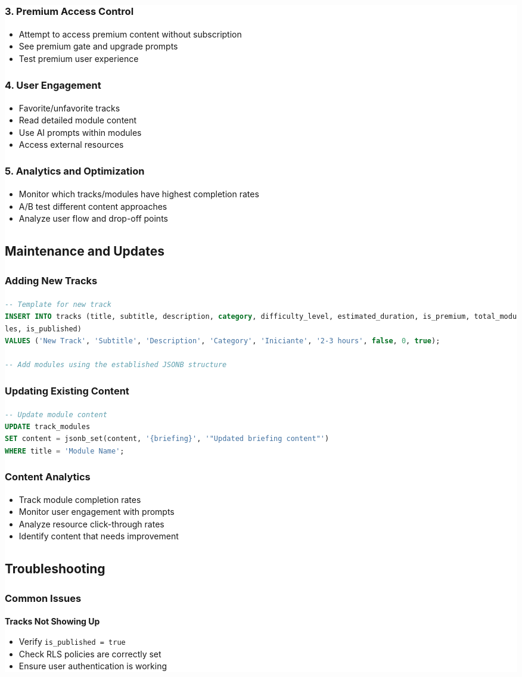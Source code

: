 ### 3. Premium Access Control
- Attempt to access premium content without subscription
- See premium gate and upgrade prompts
- Test premium user experience

### 4. User Engagement
- Favorite/unfavorite tracks
- Read detailed module content
- Use AI prompts within modules
- Access external resources

### 5. Analytics and Optimization
- Monitor which tracks/modules have highest completion rates
- A/B test different content approaches
- Analyze user flow and drop-off points

## Maintenance and Updates

### Adding New Tracks
```sql
-- Template for new track
INSERT INTO tracks (title, subtitle, description, category, difficulty_level, estimated_duration, is_premium, total_modules, is_published) 
VALUES ('New Track', 'Subtitle', 'Description', 'Category', 'Iniciante', '2-3 hours', false, 0, true);

-- Add modules using the established JSONB structure
```

### Updating Existing Content
```sql
-- Update module content
UPDATE track_modules 
SET content = jsonb_set(content, '{briefing}', '"Updated briefing content"')
WHERE title = 'Module Name';
```

### Content Analytics
- Track module completion rates
- Monitor user engagement with prompts
- Analyze resource click-through rates
- Identify content that needs improvement

## Troubleshooting

### Common Issues

**Tracks Not Showing Up**
- Verify `is_published = true`
- Check RLS policies are correctly set
- Ensure user authentication is working
